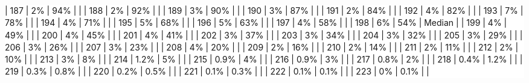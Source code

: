 | 187 | 2% | 94% |  |
| 188 | 2% | 92% |  |
| 189 | 3% | 90% |  |
| 190 | 3% | 87% |  |
| 191 | 2% | 84% |  |
| 192 | 4% | 82% |  |
| 193 | 7% | 78% |  |
| 194 | 4% | 71% |  |
| 195 | 5% | 68% |  |
| 196 | 5% | 63% |  |
| 197 | 4% | 58% |  |
| 198 | 6% | 54% | Median |
| 199 | 4% | 49% |  |
| 200 | 4% | 45% |  |
| 201 | 4% | 41% |  |
| 202 | 3% | 37% |  |
| 203 | 3% | 34% |  |
| 204 | 3% | 32% |  |
| 205 | 3% | 29% |  |
| 206 | 3% | 26% |  |
| 207 | 3% | 23% |  |
| 208 | 4% | 20% |  |
| 209 | 2% | 16% |  |
| 210 | 2% | 14% |  |
| 211 | 2% | 11% |  |
| 212 | 2% | 10% |  |
| 213 | 3% | 8% |  |
| 214 | 1.2% | 5% |  |
| 215 | 0.9% | 4% |  |
| 216 | 0.9% | 3% |  |
| 217 | 0.8% | 2% |  |
| 218 | 0.4% | 1.2% |  |
| 219 | 0.3% | 0.8% |  |
| 220 | 0.2% | 0.5% |  |
| 221 | 0.1% | 0.3% |  |
| 222 | 0.1% | 0.1% |  |
| 223 | 0% | 0.1% |  |